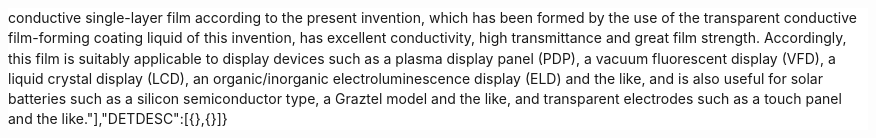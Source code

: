 conductive single-layer film according to the present invention, which has been formed by the use of the transparent conductive film-forming coating liquid of this invention, has excellent conductivity, high transmittance and great film strength. Accordingly, this film is suitably applicable to display devices such as a plasma display panel (PDP), a vacuum fluorescent display (VFD), a liquid crystal display (LCD), an organic\/inorganic electroluminescence display (ELD) and the like, and is also useful for solar batteries such as a silicon semiconductor type, a Graztel model and the like, and transparent electrodes such as a touch panel and the like."],"DETDESC":[{},{}]}
